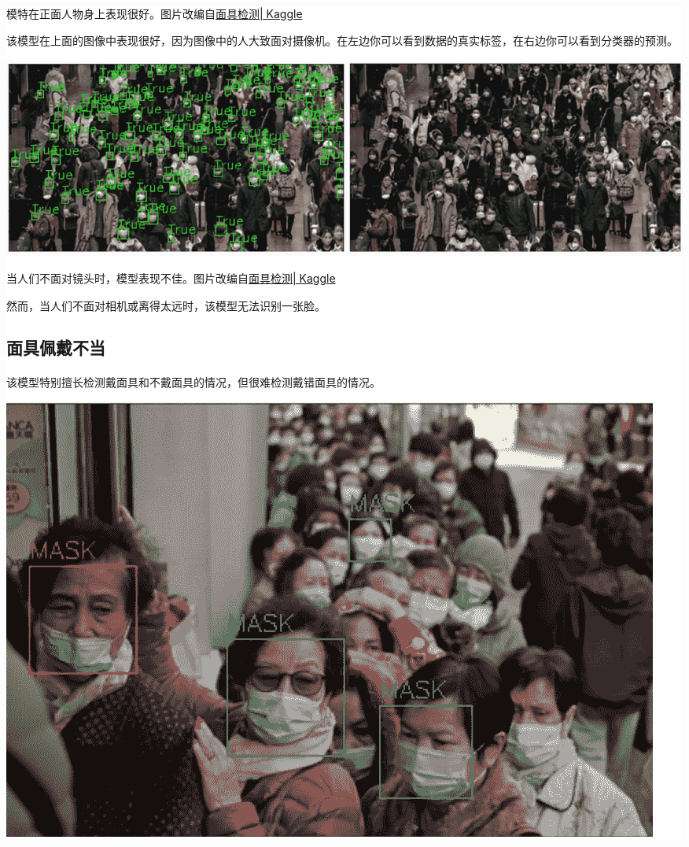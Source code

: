 模特在正面人物身上表现很好。图片改编自[面具检测| Kaggle](https://www.kaggle.com/datasets/andrewmvd/face-mask-detection)

该模型在上面的图像中表现很好，因为图像中的人大致面对摄像机。在左边你可以看到数据的真实标签，在右边你可以看到分类器的预测。

![](img/9e2b06a42bd56b12f07191c1dd58122d.png)

当人们不面对镜头时，模型表现不佳。图片改编自[面具检测| Kaggle](https://www.kaggle.com/datasets/andrewmvd/face-mask-detection)

然而，当人们不面对相机或离得太远时，该模型无法识别一张脸。

## 面具佩戴不当

该模型特别擅长检测戴面具和不戴面具的情况，但很难检测戴错面具的情况。

![](img/aa794fd73367665e70c1be7b5f3c991a.png)
